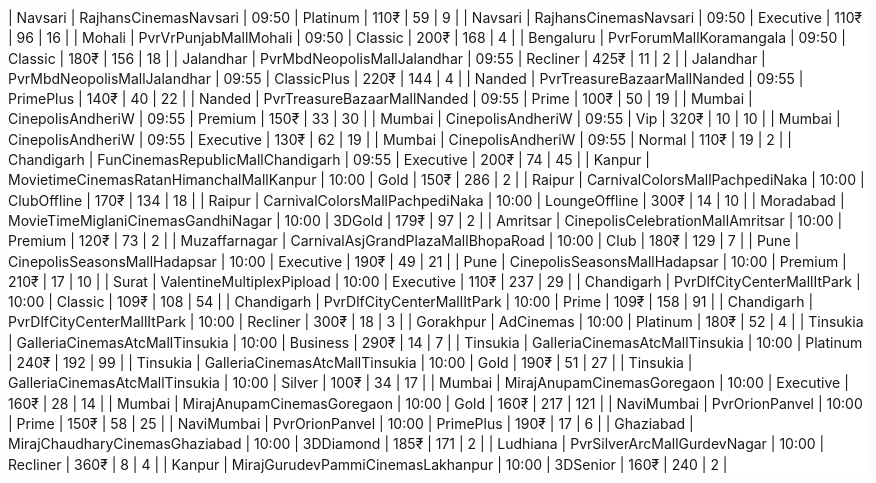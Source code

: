 | Navsari           | RajhansCinemasNavsari                                    | 09:50 | Platinum                |   110₹ |       59 |      9 |
| Navsari           | RajhansCinemasNavsari                                    | 09:50 | Executive               |   110₹ |       96 |     16 |
| Mohali            | PvrVrPunjabMallMohali                                    | 09:50 | Classic                 |   200₹ |      168 |      4 |
| Bengaluru         | PvrForumMallKoramangala                                  | 09:50 | Classic                 |   180₹ |      156 |     18 |
| Jalandhar         | PvrMbdNeopolisMallJalandhar                              | 09:55 | Recliner                |   425₹ |       11 |      2 |
| Jalandhar         | PvrMbdNeopolisMallJalandhar                              | 09:55 | ClassicPlus             |   220₹ |      144 |      4 |
| Nanded            | PvrTreasureBazaarMallNanded                              | 09:55 | PrimePlus               |   140₹ |       40 |     22 |
| Nanded            | PvrTreasureBazaarMallNanded                              | 09:55 | Prime                   |   100₹ |       50 |     19 |
| Mumbai            | CinepolisAndheriW                                        | 09:55 | Premium                 |   150₹ |       33 |     30 |
| Mumbai            | CinepolisAndheriW                                        | 09:55 | Vip                     |   320₹ |       10 |     10 |
| Mumbai            | CinepolisAndheriW                                        | 09:55 | Executive               |   130₹ |       62 |     19 |
| Mumbai            | CinepolisAndheriW                                        | 09:55 | Normal                  |   110₹ |       19 |      2 |
| Chandigarh        | FunCinemasRepublicMallChandigarh                         | 09:55 | Executive               |   200₹ |       74 |     45 |
| Kanpur            | MovietimeCinemasRatanHimanchalMallKanpur                 | 10:00 | Gold                    |   150₹ |      286 |      2 |
| Raipur            | CarnivalColorsMallPachpediNaka                           | 10:00 | ClubOffline             |   170₹ |      134 |     18 |
| Raipur            | CarnivalColorsMallPachpediNaka                           | 10:00 | LoungeOffline           |   300₹ |       14 |     10 |
| Moradabad         | MovieTimeMiglaniCinemasGandhiNagar                       | 10:00 | 3DGold                  |   179₹ |       97 |      2 |
| Amritsar          | CinepolisCelebrationMallAmritsar                         | 10:00 | Premium                 |   120₹ |       73 |      2 |
| Muzaffarnagar     | CarnivalAsjGrandPlazaMallBhopaRoad                       | 10:00 | Club                    |   180₹ |      129 |      7 |
| Pune              | CinepolisSeasonsMallHadapsar                             | 10:00 | Executive               |   190₹ |       49 |     21 |
| Pune              | CinepolisSeasonsMallHadapsar                             | 10:00 | Premium                 |   210₹ |       17 |     10 |
| Surat             | ValentineMultiplexPipload                                | 10:00 | Executive               |   110₹ |      237 |     29 |
| Chandigarh        | PvrDlfCityCenterMallItPark                               | 10:00 | Classic                 |   109₹ |      108 |     54 |
| Chandigarh        | PvrDlfCityCenterMallItPark                               | 10:00 | Prime                   |   109₹ |      158 |     91 |
| Chandigarh        | PvrDlfCityCenterMallItPark                               | 10:00 | Recliner                |   300₹ |       18 |      3 |
| Gorakhpur         | AdCinemas                                                | 10:00 | Platinum                |   180₹ |       52 |      4 |
| Tinsukia          | GalleriaCinemasAtcMallTinsukia                           | 10:00 | Business                |   290₹ |       14 |      7 |
| Tinsukia          | GalleriaCinemasAtcMallTinsukia                           | 10:00 | Platinum                |   240₹ |      192 |     99 |
| Tinsukia          | GalleriaCinemasAtcMallTinsukia                           | 10:00 | Gold                    |   190₹ |       51 |     27 |
| Tinsukia          | GalleriaCinemasAtcMallTinsukia                           | 10:00 | Silver                  |   100₹ |       34 |     17 |
| Mumbai            | MirajAnupamCinemasGoregaon                               | 10:00 | Executive               |   160₹ |       28 |     14 |
| Mumbai            | MirajAnupamCinemasGoregaon                               | 10:00 | Gold                    |   160₹ |      217 |    121 |
| NaviMumbai        | PvrOrionPanvel                                           | 10:00 | Prime                   |   150₹ |       58 |     25 |
| NaviMumbai        | PvrOrionPanvel                                           | 10:00 | PrimePlus               |   190₹ |       17 |      6 |
| Ghaziabad         | MirajChaudharyCinemasGhaziabad                           | 10:00 | 3DDiamond               |   185₹ |      171 |      2 |
| Ludhiana          | PvrSilverArcMallGurdevNagar                              | 10:00 | Recliner                |   360₹ |        8 |      4 |
| Kanpur            | MirajGurudevPammiCinemasLakhanpur                        | 10:00 | 3DSenior                |   160₹ |      240 |      2 |